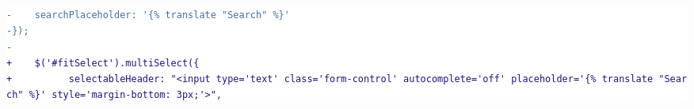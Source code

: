 ```diff
-    searchPlaceholder: '{% translate "Search" %}'
-});
-
+    $('#fitSelect').multiSelect({
+          selectableHeader: "<input type='text' class='form-control' autocomplete='off' placeholder='{% translate "Search" %}' style='margin-bottom: 3px;'>",
